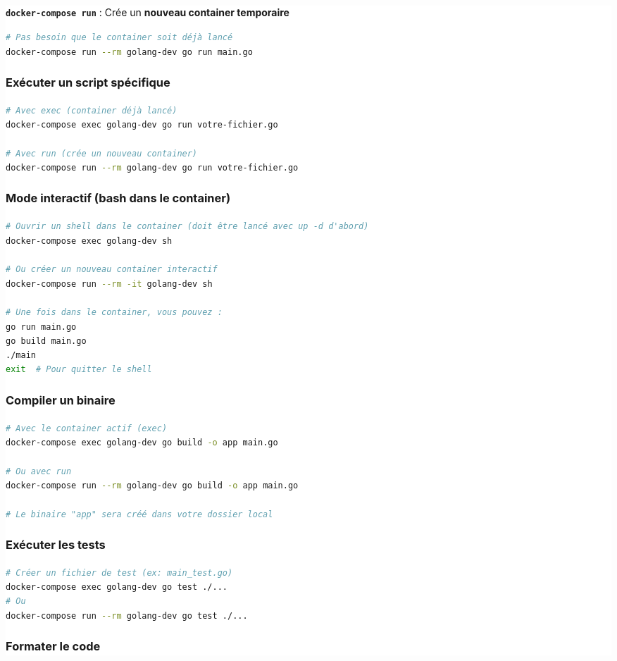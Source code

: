 **`docker-compose run`** : Crée un **nouveau container temporaire**
```bash
# Pas besoin que le container soit déjà lancé
docker-compose run --rm golang-dev go run main.go
```

### Exécuter un script spécifique

```bash
# Avec exec (container déjà lancé)
docker-compose exec golang-dev go run votre-fichier.go

# Avec run (crée un nouveau container)
docker-compose run --rm golang-dev go run votre-fichier.go
```

### Mode interactif (bash dans le container)

```bash
# Ouvrir un shell dans le container (doit être lancé avec up -d d'abord)
docker-compose exec golang-dev sh

# Ou créer un nouveau container interactif
docker-compose run --rm -it golang-dev sh

# Une fois dans le container, vous pouvez :
go run main.go
go build main.go
./main
exit  # Pour quitter le shell
```

### Compiler un binaire

```bash
# Avec le container actif (exec)
docker-compose exec golang-dev go build -o app main.go

# Ou avec run
docker-compose run --rm golang-dev go build -o app main.go

# Le binaire "app" sera créé dans votre dossier local
```

### Exécuter les tests

```bash
# Créer un fichier de test (ex: main_test.go)
docker-compose exec golang-dev go test ./...
# Ou
docker-compose run --rm golang-dev go test ./...
```

### Formater le code
